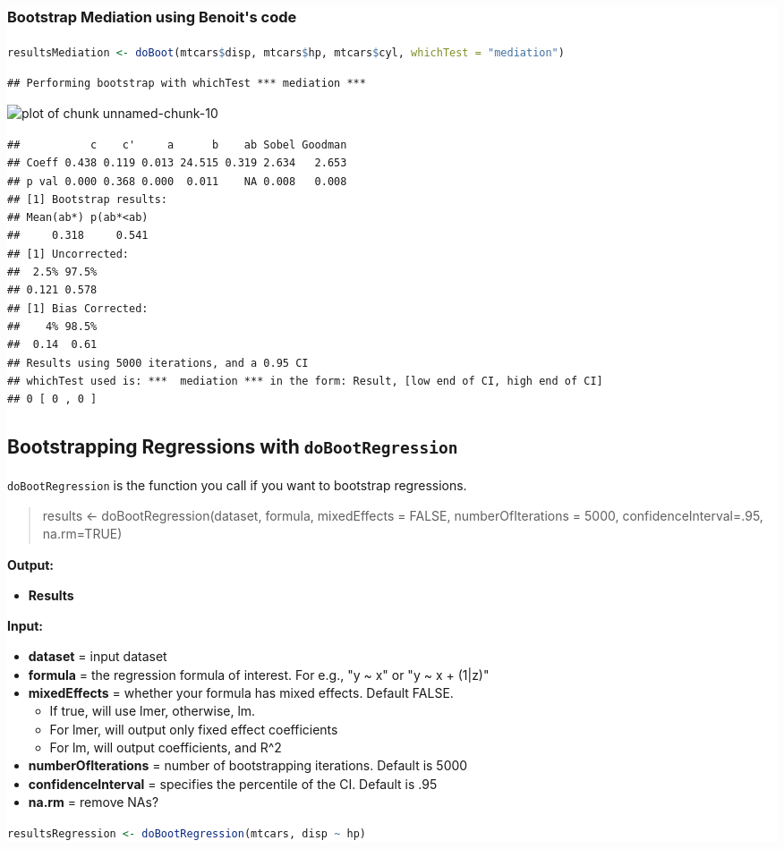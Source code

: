 
### Bootstrap Mediation using Benoit's code

```r
resultsMediation <- doBoot(mtcars$disp, mtcars$hp, mtcars$cyl, whichTest = "mediation")
```

```
## Performing bootstrap with whichTest *** mediation ***
```

![plot of chunk unnamed-chunk-10](figure/unnamed-chunk-10.png) 

```
##           c    c'     a      b    ab Sobel Goodman
## Coeff 0.438 0.119 0.013 24.515 0.319 2.634   2.653
## p val 0.000 0.368 0.000  0.011    NA 0.008   0.008
## [1] Bootstrap results:
## Mean(ab*) p(ab*<ab) 
##     0.318     0.541 
## [1] Uncorrected:
##  2.5% 97.5% 
## 0.121 0.578 
## [1] Bias Corrected:
##    4% 98.5% 
##  0.14  0.61 
## Results using 5000 iterations, and a 0.95 CI 
## whichTest used is: ***  mediation *** in the form: Result, [low end of CI, high end of CI]
## 0 [ 0 , 0 ]
```



Bootstrapping Regressions with `doBootRegression`
---------------------------
`doBootRegression` is the function you call if you want to bootstrap regressions.

> results <- doBootRegression(dataset, formula, mixedEffects = FALSE, numberOfIterations = 5000, confidenceInterval=.95, na.rm=TRUE)

**Output:**
+ **Results**

**Input:**
+ **dataset** = input dataset
+ **formula** = the regression formula of interest. For e.g., "y ~ x" or "y ~ x + (1|z)"
+ **mixedEffects** = whether your formula has mixed effects. Default FALSE.
    - If true, will use lmer, otherwise, lm. 
    - For lmer, will output only fixed effect coefficients
    - For lm, will output coefficients, and R^2
+ **numberOfIterations** = number of bootstrapping iterations. Default is 5000
+ **confidenceInterval** = specifies the percentile of the CI. Default is .95
+ **na.rm** = remove NAs?


```r
resultsRegression <- doBootRegression(mtcars, disp ~ hp)
```
